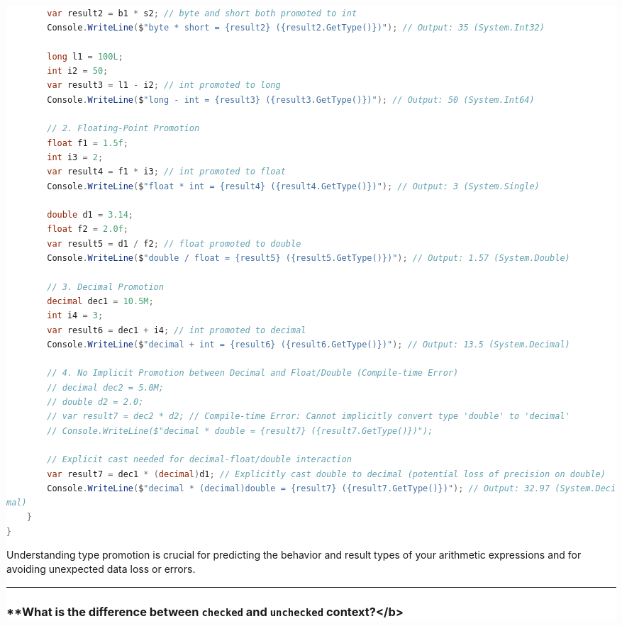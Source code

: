 ```csharp
        var result2 = b1 * s2; // byte and short both promoted to int
        Console.WriteLine($"byte * short = {result2} ({result2.GetType()})"); // Output: 35 (System.Int32)

        long l1 = 100L;
        int i2 = 50;
        var result3 = l1 - i2; // int promoted to long
        Console.WriteLine($"long - int = {result3} ({result3.GetType()})"); // Output: 50 (System.Int64)

        // 2. Floating-Point Promotion
        float f1 = 1.5f;
        int i3 = 2;
        var result4 = f1 * i3; // int promoted to float
        Console.WriteLine($"float * int = {result4} ({result4.GetType()})"); // Output: 3 (System.Single)

        double d1 = 3.14;
        float f2 = 2.0f;
        var result5 = d1 / f2; // float promoted to double
        Console.WriteLine($"double / float = {result5} ({result5.GetType()})"); // Output: 1.57 (System.Double)

        // 3. Decimal Promotion
        decimal dec1 = 10.5M;
        int i4 = 3;
        var result6 = dec1 + i4; // int promoted to decimal
        Console.WriteLine($"decimal + int = {result6} ({result6.GetType()})"); // Output: 13.5 (System.Decimal)

        // 4. No Implicit Promotion between Decimal and Float/Double (Compile-time Error)
        // decimal dec2 = 5.0M;
        // double d2 = 2.0;
        // var result7 = dec2 * d2; // Compile-time Error: Cannot implicitly convert type 'double' to 'decimal'
        // Console.WriteLine($"decimal * double = {result7} ({result7.GetType()})");

        // Explicit cast needed for decimal-float/double interaction
        var result7 = dec1 * (decimal)d1; // Explicitly cast double to decimal (potential loss of precision on double)
        Console.WriteLine($"decimal * (decimal)double = {result7} ({result7.GetType()})"); // Output: 32.97 (System.Decimal)
    }
}
```

Understanding type promotion is crucial for predicting the behavior and result types of your arithmetic expressions and for avoiding unexpected data loss or errors.

-----

### \*\*What is the difference between `checked` and `unchecked` context?\</b\>
